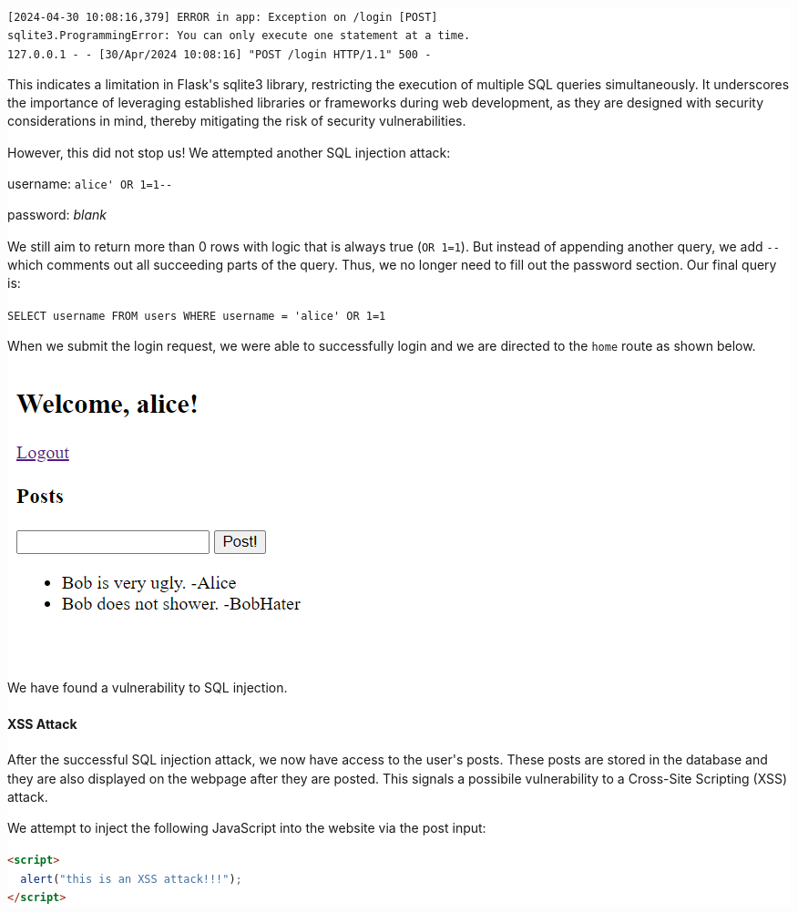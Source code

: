 ```
[2024-04-30 10:08:16,379] ERROR in app: Exception on /login [POST]
sqlite3.ProgrammingError: You can only execute one statement at a time.
127.0.0.1 - - [30/Apr/2024 10:08:16] "POST /login HTTP/1.1" 500 -
```

This indicates a limitation in Flask's sqlite3 library, restricting the execution of multiple SQL queries simultaneously. It underscores the importance of leveraging established libraries or frameworks during web development, as they are designed with security considerations in mind, thereby mitigating the risk of security vulnerabilities.

However, this did not stop us! We attempted another SQL injection attack:

username: `alice' OR 1=1--`

password: _blank_

We still aim to return more than 0 rows with logic that is always true (`OR 1=1`). But instead of appending another query, we add `--` which comments out all succeeding parts of the query. Thus, we no longer need to fill out the password section. Our final query is:

```
SELECT username FROM users WHERE username = 'alice' OR 1=1
```

When we submit the login request, we were able to successfully login and we are directed to the `home` route as shown below.

![alt text](./assets/image1.png)

We have found a vulnerability to SQL injection.

#### XSS Attack

After the successful SQL injection attack, we now have access to the user's posts. These posts are stored in the database and they are also displayed on the webpage after they are posted. This signals a possibile vulnerability to a Cross-Site Scripting (XSS) attack.

We attempt to inject the following JavaScript into the website via the post input:

```html
<script>
  alert("this is an XSS attack!!!");
</script>
```
